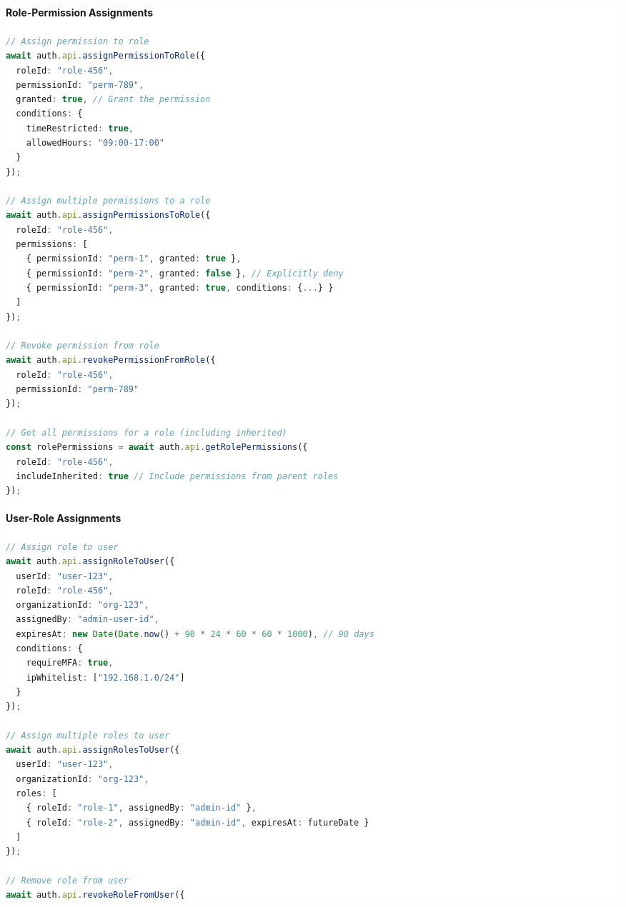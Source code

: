 #### Role-Permission Assignments

```typescript
// Assign permission to role
await auth.api.assignPermissionToRole({
  roleId: "role-456",
  permissionId: "perm-789",
  granted: true, // Grant the permission
  conditions: {
    timeRestricted: true,
    allowedHours: "09:00-17:00"
  }
});

// Assign multiple permissions to a role
await auth.api.assignPermissionsToRole({
  roleId: "role-456", 
  permissions: [
    { permissionId: "perm-1", granted: true },
    { permissionId: "perm-2", granted: false }, // Explicitly deny
    { permissionId: "perm-3", granted: true, conditions: {...} }
  ]
});

// Revoke permission from role
await auth.api.revokePermissionFromRole({
  roleId: "role-456",
  permissionId: "perm-789"
});

// Get all permissions for a role (including inherited)
const rolePermissions = await auth.api.getRolePermissions({
  roleId: "role-456",
  includeInherited: true // Include permissions from parent roles
});
```

#### User-Role Assignments

```typescript
// Assign role to user
await auth.api.assignRoleToUser({
  userId: "user-123",
  roleId: "role-456", 
  organizationId: "org-123",
  assignedBy: "admin-user-id",
  expiresAt: new Date(Date.now() + 90 * 24 * 60 * 60 * 1000), // 90 days
  conditions: {
    requireMFA: true,
    ipWhitelist: ["192.168.1.0/24"]
  }
});

// Assign multiple roles to user
await auth.api.assignRolesToUser({
  userId: "user-123",
  organizationId: "org-123", 
  roles: [
    { roleId: "role-1", assignedBy: "admin-id" },
    { roleId: "role-2", assignedBy: "admin-id", expiresAt: futureDate }
  ]
});

// Remove role from user
await auth.api.revokeRoleFromUser({
```